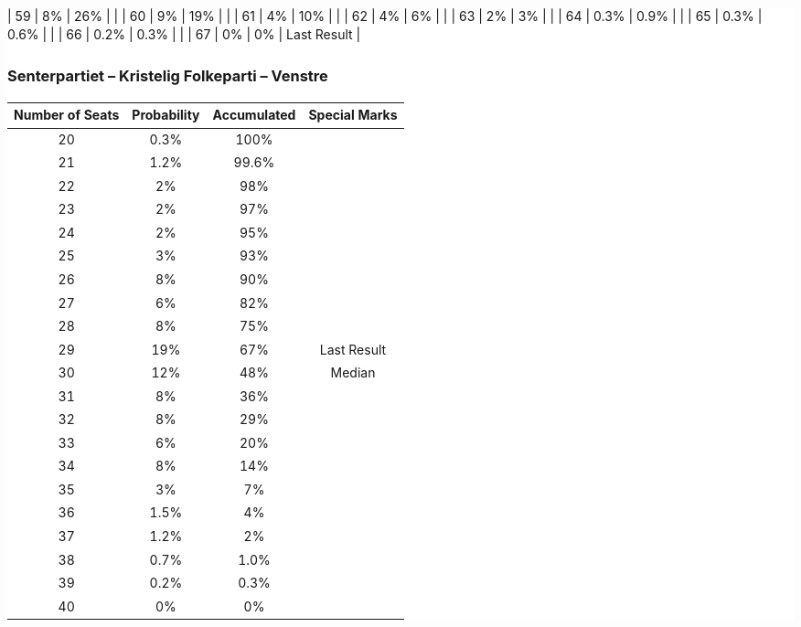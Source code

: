 | 59 | 8% | 26% |  |
| 60 | 9% | 19% |  |
| 61 | 4% | 10% |  |
| 62 | 4% | 6% |  |
| 63 | 2% | 3% |  |
| 64 | 0.3% | 0.9% |  |
| 65 | 0.3% | 0.6% |  |
| 66 | 0.2% | 0.3% |  |
| 67 | 0% | 0% | Last Result |

### Senterpartiet – Kristelig Folkeparti – Venstre

| Number of Seats | Probability | Accumulated | Special Marks |
|:---------------:|:-----------:|:-----------:|:-------------:|
| 20 | 0.3% | 100% |  |
| 21 | 1.2% | 99.6% |  |
| 22 | 2% | 98% |  |
| 23 | 2% | 97% |  |
| 24 | 2% | 95% |  |
| 25 | 3% | 93% |  |
| 26 | 8% | 90% |  |
| 27 | 6% | 82% |  |
| 28 | 8% | 75% |  |
| 29 | 19% | 67% | Last Result |
| 30 | 12% | 48% | Median |
| 31 | 8% | 36% |  |
| 32 | 8% | 29% |  |
| 33 | 6% | 20% |  |
| 34 | 8% | 14% |  |
| 35 | 3% | 7% |  |
| 36 | 1.5% | 4% |  |
| 37 | 1.2% | 2% |  |
| 38 | 0.7% | 1.0% |  |
| 39 | 0.2% | 0.3% |  |
| 40 | 0% | 0% |  |
